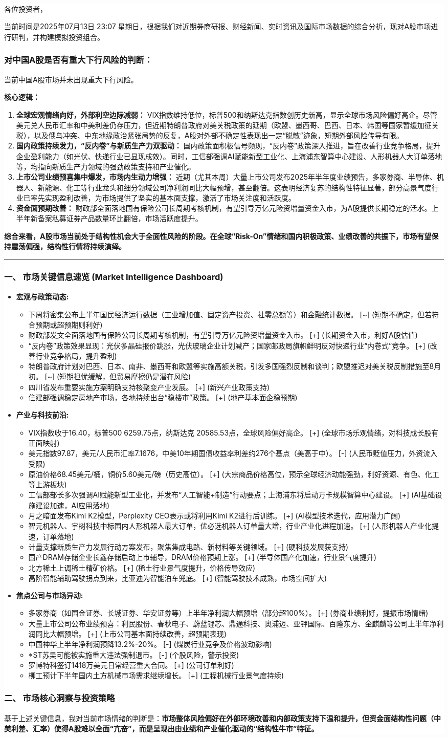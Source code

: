 各位投资者，

当前时间是2025年07月13日 23:07 星期日，根据我们对近期券商研报、财经新闻、实时资讯及国际市场数据的综合分析，现对A股市场进行研判，并构建模拟投资组合。

### **对中国A股是否有重大下行风险的判断：**

当前中国A股市场并未出现重大下行风险。

**核心逻辑：**
1.  **全球宏观情绪向好，外部利空边际减弱：** VIX指数维持低位，标普500和纳斯达克指数创历史新高，显示全球市场风险偏好高企。尽管美元兑人民币汇率和中美利差仍存压力，但近期特朗普政府对美关税政策的延期（欧盟、墨西哥、巴西、日本、韩国等国家暂缓加征关税），以及俄乌冲突、中东地缘政治紧张局势的反复，A股对外部不确定性表现出一定“脱敏”迹象，短期外部风险传导有限。
2.  **国内政策持续发力，“反内卷”与新质生产力双驱动：** 国内政策面积极信号频现，“反内卷”政策深入推进，旨在改善行业竞争格局，提升企业盈利能力（如光伏、快递行业已显现成效）。同时，工信部强调AI赋能新型工业化、上海浦东智算中心建设、人形机器人大订单落地等，均指向新质生产力领域的强劲政策支持和产业催化。
3.  **上市公司业绩预喜集中爆发，市场内生动力增强：** 近期（尤其本周）大量上市公司发布2025年半年度业绩预告，多家券商、半导体、机器人、新能源、化工等行业龙头和细分领域公司净利润同比大幅预增，甚至翻倍。这表明经济复苏的结构性特征显著，部分高景气度行业已率先实现盈利改善，为市场提供了坚实的基本面支撑，激活了市场关注度和活跃度。
4.  **资金面预期改善：** 财政部全面落地国有保险公司长周期考核机制，有望引导万亿元险资增量资金入市，为A股提供长期稳定的活水。上半年新备案私募证券产品数量环比翻倍，市场活跃度提升。

**综合来看，A股市场当前处于结构性机会大于全面性风险的阶段。在全球“Risk-On”情绪和国内积极政策、业绩改善的共振下，市场有望保持震荡偏强，结构性行情将持续演绎。**

---

### **一、 市场关键信息速览 (Market Intelligence Dashboard)**

*   **宏观与政策动态:**
    *   下周将密集公布上半年国民经济运行数据（工业增加值、固定资产投资、社零总额等）和金融统计数据。 [~] (短期不确定，但若符合预期或超预期则利好)
    *   财政部发文全面落地国有保险公司长周期考核机制，有望引导万亿元险资增量资金入市。 [+] (长期资金入市，利好A股估值)
    *   “反内卷”政策效果显现：光伏多晶硅报价跳涨，光伏玻璃企业计划减产；国家邮政局旗帜鲜明反对快递行业“内卷式”竞争。 [+] (改善行业竞争格局，提升盈利)
    *   特朗普政府计划对巴西、日本、南非、墨西哥和欧盟等实施高额关税，引发多国强烈反制和谈判；欧盟推迟对美关税反制措施至8月初。 [~] (短期担忧缓解，但贸易摩擦仍是潜在风险)
    *   四川省发布重要实施方案明确支持核聚变产业发展。 [+] (新兴产业政策支持)
    *   住建部强调稳定房地产市场，各地持续出台“稳楼市”政策。 [+] (地产基本面企稳预期)

*   **产业与科技前沿:**
    *   VIX指数收于16.40，标普500 6259.75点，纳斯达克 20585.53点，全球风险偏好高企。 [+] (全球市场乐观情绪，对科技成长股有正面映射)
    *   美元指数97.87，美元/人民币汇率7.1676，中美10年期国债收益率利差约276个基点（美高于中）。 [-] (人民币贬值压力，外资流入受限)
    *   原油价格68.45美元/桶，铜价5.60美元/磅（历史高位）。 [+] (大宗商品价格高位，预示全球经济动能强劲，利好资源、有色、化工等上游板块)
    *   工信部部长多次强调AI赋能新型工业化，并发布“人工智能+制造”行动要点；上海浦东将启动万卡规模智算中心建设。 [+] (AI基础设施建设加速，AI应用落地)
    *   月之暗面发布Kimi K2模型，Perplexity CEO表示或将利用Kimi K2进行后训练。 [+] (AI模型技术迭代，应用潜力广阔)
    *   智元机器人、宇树科技中标国内人形机器人最大订单，优必选机器人订单量大增，行业产业化进程加速。 [+] (人形机器人产业化提速，订单落地)
    *   计量支撑新质生产力发展行动方案发布，聚焦集成电路、新材料等关键领域。 [+] (硬科技发展获支持)
    *   国产DRAM存储企业长鑫存储启动上市辅导，DRAM价格预期上涨。 [+] (半导体国产化加速，行业景气度提升)
    *   北方稀土上调稀土精矿价格。 [+] (稀土行业景气度提升，价格传导效应)
    *   高阶智能辅助驾驶拐点到来，比亚迪为智能泊车兜底。 [+] (智能驾驶技术成熟，市场空间扩大)

*   **焦点公司与市场异动:**
    *   多家券商（如国金证券、长城证券、华安证券等）上半年净利润大幅预增（部分超100%）。 [+] (券商业绩利好，提振市场情绪)
    *   大量上市公司公布业绩预喜：利民股份、春秋电子、蔚蓝锂芯、鼎通科技、奥浦迈、亚钾国际、百隆东方、金麒麟等公司上半年净利润同比大幅预增。 [+] (上市公司基本面持续改善，超预期表现)
    *   中国神华上半年净利润预降13.2%-20%。 [-] (煤炭行业竞争及价格波动影响)
    *   *ST苏吴可能被实施重大违法强制退市。 [-] (个股风险，警示投资)
    *   罗博特科签订1418万美元日常经营重大合同。 [+] (公司订单利好)
    *   柳工预计下半年国内土方机械市场需求继续增长。 [+] (工程机械行业景气度持续)

### **二、 市场核心洞察与投资策略**

基于上述关键信息，我对当前市场情绪的判断是：**市场整体风险偏好在外部环境改善和内部政策支持下温和提升，但资金面结构性问题（中美利差、汇率）使得A股难以全面“亢奋”，而是呈现出由业绩和产业催化驱动的“结构性牛市”特征。**
